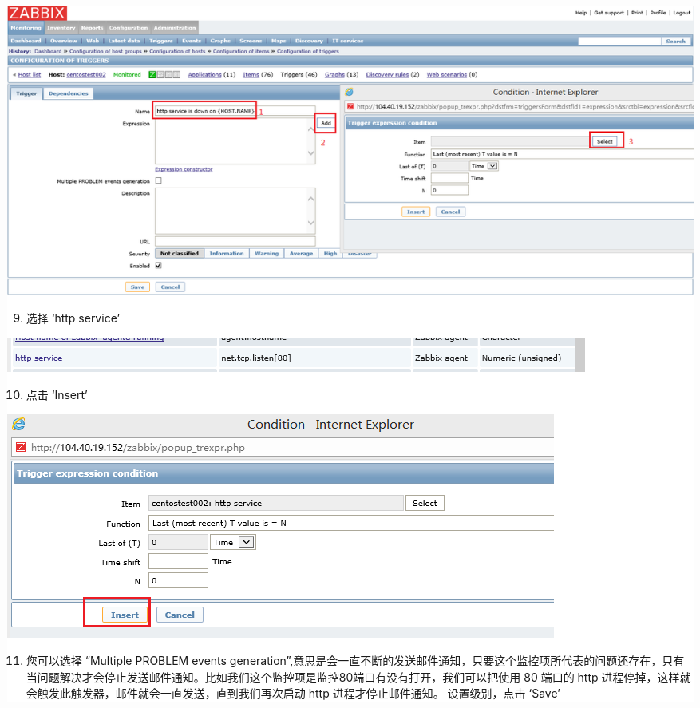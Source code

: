   ![](./media/open-source-azure-virtual-machines-linux-configure-zabbix-2/27.png)
 
9.	选择 ‘http service’

  ![](./media/open-source-azure-virtual-machines-linux-configure-zabbix-2/28.png)
 
10.	点击 ‘Insert’

  ![](./media/open-source-azure-virtual-machines-linux-configure-zabbix-2/29.png)
 
11.	您可以选择 “Multiple PROBLEM events generation”,意思是会一直不断的发送邮件通知，只要这个监控项所代表的问题还存在，只有当问题解决才会停止发送邮件通知。比如我们这个监控项是监控80端口有没有打开，我们可以把使用 80 端口的 http 进程停掉，这样就会触发此触发器，邮件就会一直发送，直到我们再次启动 http 进程才停止邮件通知。 设置级别，点击 ‘Save’
 
